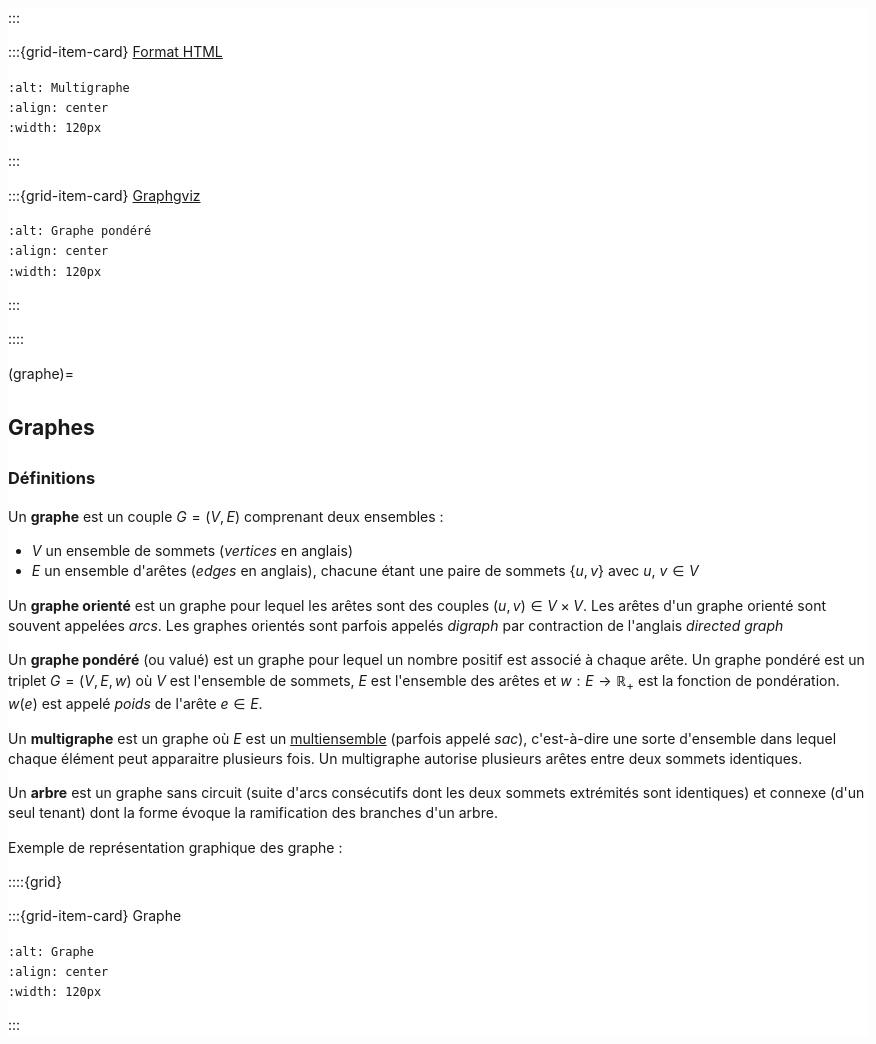 :::

:::{grid-item-card} [Format HTML](#html)

```{image} img/HTML_logo.png
:alt: Multigraphe
:align: center
:width: 120px
```

:::

:::{grid-item-card} [Graphgviz](#graphviz)

```{image} img/graphviz_logo.png
:alt: Graphe pondéré
:align: center
:width: 120px
```

:::

::::

(graphe)=
## Graphes

### Définitions

Un **graphe** est un couple $G = (V, E)$ comprenant deux ensembles :
- $V$ un ensemble de sommets (*vertices* en anglais)
- $E$ un ensemble d'arêtes (*edges* en anglais), chacune étant une paire de sommets $\{u, v\}$ avec $u$, $v \in V$

Un **graphe orienté** est un graphe pour lequel les arêtes sont des couples $(u, v) \in V \times V$. Les arêtes d'un graphe orienté sont souvent appelées *arcs*. Les graphes orientés sont parfois appelés *digraph* par contraction de l'anglais *directed graph*

Un **graphe pondéré** (ou valué) est un graphe pour lequel un nombre positif est associé à chaque arête. Un graphe pondéré est un triplet $G = (V, E, w)$ où $V$ est l'ensemble de sommets, $E$ est l'ensemble des arêtes et $w : E \rightarrow \mathbb{R}_+$ est la fonction de pondération. $w(e)$ est appelé *poids* de l'arête $e \in E$.

Un **multigraphe** est un graphe où $E$ est un [multiensemble](https://fr.wikipedia.org/wiki/Multiensemble) (parfois appelé *sac*), c'est-à-dire une sorte d'ensemble dans lequel chaque élément peut apparaitre plusieurs fois. Un multigraphe autorise plusieurs arêtes entre deux sommets identiques.

Un **arbre** est un graphe sans circuit (suite d'arcs consécutifs dont les deux sommets extrémités sont identiques) et connexe (d'un seul tenant) dont la forme évoque la ramification des branches d'un arbre.

Exemple de représentation graphique des graphe :

::::{grid}

:::{grid-item-card} Graphe

```{image} img/PRO_graphe_exemple_01.png
:alt: Graphe
:align: center
:width: 120px
```
:::
